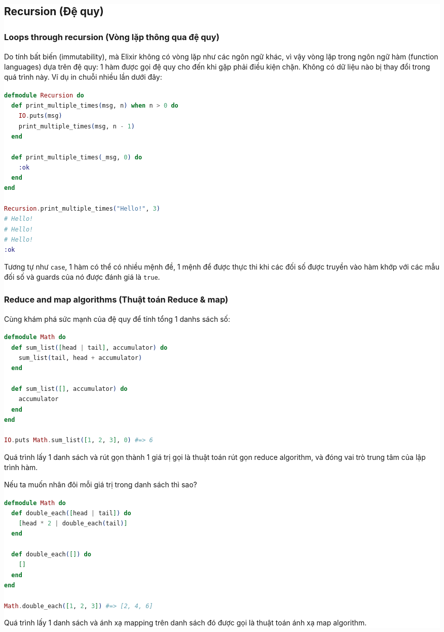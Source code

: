 ## Recursion (Đệ quy)
### Loops through recursion (Vòng lặp thông qua đệ quy)
Do tính bất biến (immutability), mà Elixir không có vòng lặp như các ngôn ngữ khác, vì vậy vòng lặp trong ngôn ngữ hàm (function languages) dựa trên đệ quy: 1 hàm được gọi đệ quy cho đến khi gặp phải điều kiện chặn. Không có dữ liệu nào bị thay đổi trong quá trình này. Ví dụ in chuỗi nhiều lần dưới đây:  
```elixir
defmodule Recursion do
  def print_multiple_times(msg, n) when n > 0 do
    IO.puts(msg)
    print_multiple_times(msg, n - 1)
  end

  def print_multiple_times(_msg, 0) do
    :ok
  end
end

Recursion.print_multiple_times("Hello!", 3)
# Hello!
# Hello!
# Hello!
:ok
```
Tương tự như `case`, 1 hàm có thể có nhiều mệnh đề, 1 mệnh để được thực thi khi các đối số được truyền vào hàm khớp với các mẫu đối số và guards của nó được đánh giá là `true`.  


### Reduce and map algorithms (Thuật toán Reduce & map)
Cùng khám phá sức mạnh của đệ quy để tính tổng 1 danhs sách số:  
```elixir
defmodule Math do
  def sum_list([head | tail], accumulator) do
    sum_list(tail, head + accumulator)
  end

  def sum_list([], accumulator) do
    accumulator
  end
end

IO.puts Math.sum_list([1, 2, 3], 0) #=> 6
```
Quá trình lấy 1 danh sách và rút gọn thành 1 giá trị gọi là thuật toán rút gọn reduce algorithm, và đóng vai trò trung tâm của lập trình hàm.  


Nếu ta muốn nhân đôi mỗi giá trị trong danh sách thì sao?  
```elixir
defmodule Math do
  def double_each([head | tail]) do
    [head * 2 | double_each(tail)]
  end

  def double_each([]) do
    []
  end
end

Math.double_each([1, 2, 3]) #=> [2, 4, 6]
```
Quá trình lấy 1 danh sách và ánh xạ mapping trên danh sách đó được gọi là thuật toán ánh xạ map algorithm.  